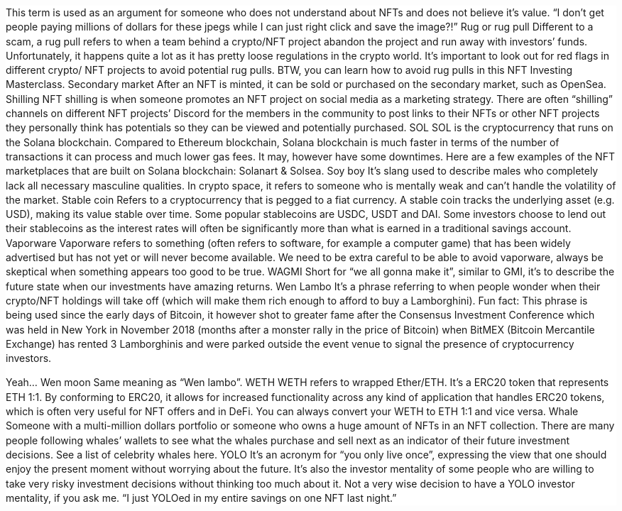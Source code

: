 This term is used as an argument for someone who does not understand about NFTs and does not believe it’s value. “I don’t get people paying millions of dollars for these jpegs while I can just right click and save the image?!”
Rug or rug pull
Different to a scam, a rug pull refers to when a team behind a crypto/NFT project abandon the project and run away with investors’ funds. Unfortunately, it happens quite a lot as it has pretty loose regulations in the crypto world. It’s important to look out for red flags in different crypto/ NFT projects to avoid potential rug pulls. BTW, you can learn how to avoid rug pulls in this NFT Investing Masterclass.
Secondary market
After an NFT is minted, it can be sold or purchased on the secondary market, such as OpenSea.
Shilling
NFT shilling is when someone promotes an NFT project on social media as a marketing strategy. There are often “shilling” channels on different NFT projects’ Discord for the members in the community to post links to their NFTs or other NFT projects they personally think has potentials so they can be viewed and potentially purchased.
SOL
SOL is the cryptocurrency that runs on the Solana blockchain. Compared to Ethereum blockchain, Solana blockchain is much faster in terms of the number of transactions it can process and much lower gas fees. It may, however have some downtimes. Here are a few examples of the NFT marketplaces that are built on Solana blockchain: Solanart & Solsea.
Soy boy
It’s slang used to describe males who completely lack all necessary masculine qualities. In crypto space, it refers to someone who is mentally weak and can’t handle the volatility of the market.
Stable coin
Refers to a cryptocurrency that is pegged to a fiat currency. A stable coin tracks the underlying asset (e.g. USD), making its value stable over time. Some popular stablecoins are USDC, USDT and DAI. Some investors choose to lend out their stablecoins as the interest rates will often be significantly more than what is earned in a traditional savings account.
Vaporware
Vaporware refers to something (often refers to software, for example a computer game) that has been widely advertised but has not yet or will never become available. We need to be extra careful to be able to avoid vaporware, always be skeptical when something appears too good to be true.
WAGMI
Short for “we all gonna make it”, similar to GMI, it’s to describe the future state when our investments have amazing returns.
Wen Lambo
It’s a phrase referring to when people wonder when their crypto/NFT holdings will take off (which will make them rich enough to afford to buy a Lamborghini). Fun fact: This phrase is being used since the early days of Bitcoin, it however shot to greater fame after the Consensus Investment Conference which was held in New York in November 2018 (months after a monster rally in the price of Bitcoin) when BitMEX (Bitcoin Mercantile Exchange) has rented 3 Lamborghinis and were parked outside the event venue to signal the presence of cryptocurrency investors.

Yeah…
Wen moon
Same meaning as “Wen lambo”.
WETH
WETH refers to wrapped Ether/ETH. It’s a ERC20 token that represents ETH 1:1. By conforming to ERC20, it allows for increased functionality across any kind of application that handles ERC20 tokens, which is often very useful for NFT offers and in DeFi. You can always convert your WETH to ETH 1:1 and vice versa.
Whale
Someone with a multi-million dollars portfolio or someone who owns a huge amount of NFTs in an NFT collection. There are many people following whales’ wallets to see what the whales purchase and sell next as an indicator of their future investment decisions. See a list of celebrity whales here.
YOLO
It’s an acronym for “you only live once”, expressing the view that one should enjoy the present moment without worrying about the future. It’s also the investor mentality of some people who are willing to take very risky investment decisions without thinking too much about it. Not a very wise decision to have a YOLO investor mentality, if you ask me. “I just YOLOed in my entire savings on one NFT last night.”

